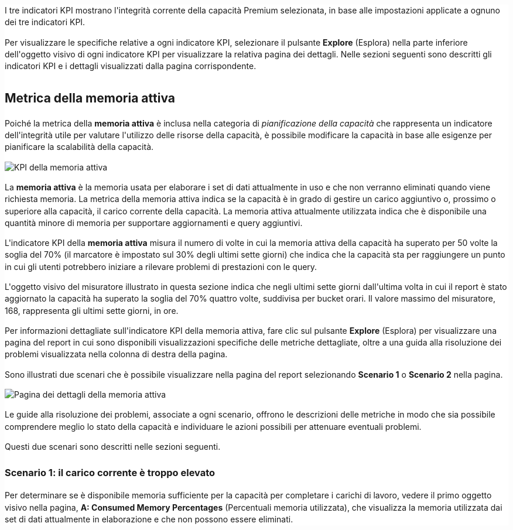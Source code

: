 I tre indicatori KPI mostrano l'integrità corrente della capacità Premium selezionata, in base alle impostazioni applicate a ognuno dei tre indicatori KPI. 

Per visualizzare le specifiche relative a ogni indicatore KPI, selezionare il pulsante **Explore** (Esplora) nella parte inferiore dell'oggetto visivo di ogni indicatore KPI per visualizzare la relativa pagina dei dettagli. Nelle sezioni seguenti sono descritti gli indicatori KPI e i dettagli visualizzati dalla pagina corrispondente.

## <a name="the-active-memory-metric"></a>Metrica della memoria attiva

Poiché la metrica della **memoria attiva** è inclusa nella categoria di *pianificazione della capacità* che rappresenta un indicatore dell'integrità utile per valutare l'utilizzo delle risorse della capacità, è possibile modificare la capacità in base alle esigenze per pianificare la scalabilità della capacità. 

![KPI della memoria attiva](media/service-premium-metrics-app/premium-metrics-app-02.png)

La **memoria attiva** è la memoria usata per elaborare i set di dati attualmente in uso e che non verranno eliminati quando viene richiesta memoria. La metrica della memoria attiva indica se la capacità è in grado di gestire un carico aggiuntivo o, prossimo o superiore alla capacità, il carico corrente della capacità. La memoria attiva attualmente utilizzata indica che è disponibile una quantità minore di memoria per supportare aggiornamenti e query aggiuntivi. 

L'indicatore KPI della **memoria attiva** misura il numero di volte in cui la memoria attiva della capacità ha superato per 50 volte la soglia del 70% (il marcatore è impostato sul 30% degli ultimi sette giorni) che indica che la capacità sta per raggiungere un punto in cui gli utenti potrebbero iniziare a rilevare problemi di prestazioni con le query.

L'oggetto visivo del misuratore illustrato in questa sezione indica che negli ultimi sette giorni dall'ultima volta in cui il report è stato aggiornato la capacità ha superato la soglia del 70% quattro volte, suddivisa per bucket orari. Il valore massimo del misuratore, 168, rappresenta gli ultimi sette giorni, in ore.

Per informazioni dettagliate sull'indicatore KPI della memoria attiva, fare clic sul pulsante **Explore** (Esplora) per visualizzare una pagina del report in cui sono disponibili visualizzazioni specifiche delle metriche dettagliate, oltre a una guida alla risoluzione dei problemi visualizzata nella colonna di destra della pagina. 

Sono illustrati due scenari che è possibile visualizzare nella pagina del report selezionando **Scenario 1** o **Scenario 2** nella pagina. 

![Pagina dei dettagli della memoria attiva](media/service-premium-metrics-app/premium-metrics-app-03.png)

Le guide alla risoluzione dei problemi, associate a ogni scenario, offrono le descrizioni delle metriche in modo che sia possibile comprendere meglio lo stato della capacità e individuare le azioni possibili per attenuare eventuali problemi. 

Questi due scenari sono descritti nelle sezioni seguenti.

### <a name="scenario-one---current-load-is-too-high"></a>Scenario 1: il carico corrente è troppo elevato 

Per determinare se è disponibile memoria sufficiente per la capacità per completare i carichi di lavoro, vedere il primo oggetto visivo nella pagina, **A: Consumed Memory Percentages** (Percentuali memoria utilizzata), che visualizza la memoria utilizzata dai set di dati attualmente in elaborazione e che non possono essere eliminati.
